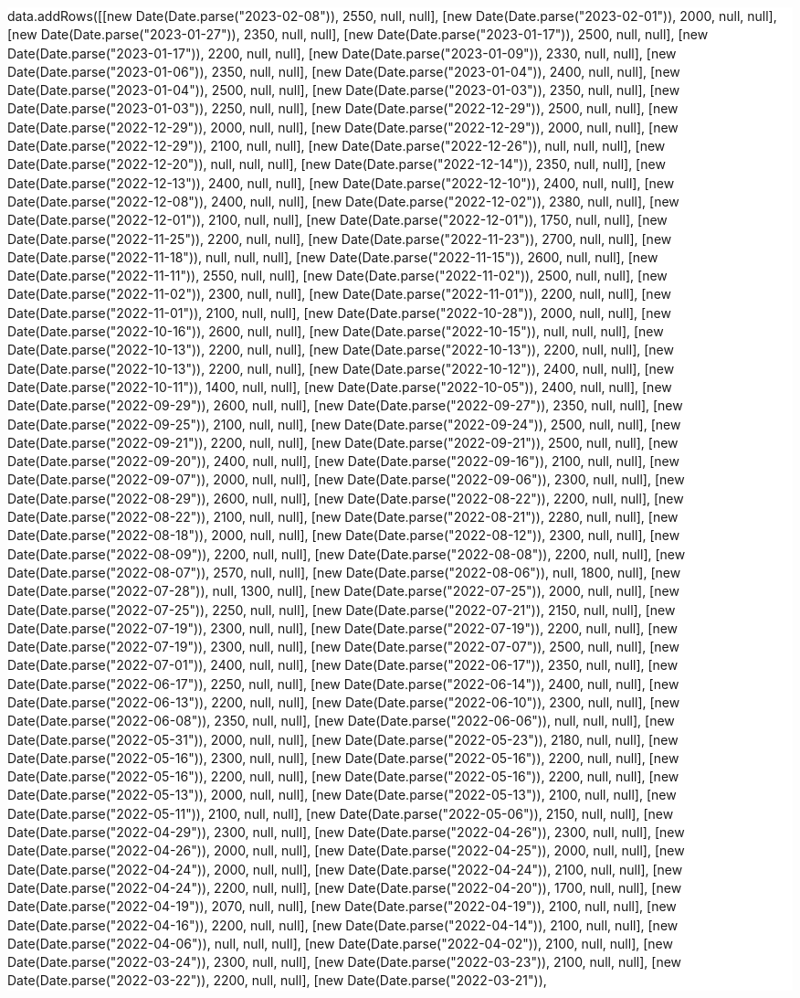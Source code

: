
data.addRows([[new Date(Date.parse("2023-02-08")), 2550, null, null], [new Date(Date.parse("2023-02-01")), 2000, null, null], [new Date(Date.parse("2023-01-27")), 2350, null, null], [new Date(Date.parse("2023-01-17")), 2500, null, null], [new Date(Date.parse("2023-01-17")), 2200, null, null], [new Date(Date.parse("2023-01-09")), 2330, null, null], [new Date(Date.parse("2023-01-06")), 2350, null, null], [new Date(Date.parse("2023-01-04")), 2400, null, null], [new Date(Date.parse("2023-01-04")), 2500, null, null], [new Date(Date.parse("2023-01-03")), 2350, null, null], [new Date(Date.parse("2023-01-03")), 2250, null, null], [new Date(Date.parse("2022-12-29")), 2500, null, null], [new Date(Date.parse("2022-12-29")), 2000, null, null], [new Date(Date.parse("2022-12-29")), 2000, null, null], [new Date(Date.parse("2022-12-29")), 2100, null, null], [new Date(Date.parse("2022-12-26")), null, null, null], [new Date(Date.parse("2022-12-20")), null, null, null], [new Date(Date.parse("2022-12-14")), 2350, null, null], [new Date(Date.parse("2022-12-13")), 2400, null, null], [new Date(Date.parse("2022-12-10")), 2400, null, null], [new Date(Date.parse("2022-12-08")), 2400, null, null], [new Date(Date.parse("2022-12-02")), 2380, null, null], [new Date(Date.parse("2022-12-01")), 2100, null, null], [new Date(Date.parse("2022-12-01")), 1750, null, null], [new Date(Date.parse("2022-11-25")), 2200, null, null], [new Date(Date.parse("2022-11-23")), 2700, null, null], [new Date(Date.parse("2022-11-18")), null, null, null], [new Date(Date.parse("2022-11-15")), 2600, null, null], [new Date(Date.parse("2022-11-11")), 2550, null, null], [new Date(Date.parse("2022-11-02")), 2500, null, null], [new Date(Date.parse("2022-11-02")), 2300, null, null], [new Date(Date.parse("2022-11-01")), 2200, null, null], [new Date(Date.parse("2022-11-01")), 2100, null, null], [new Date(Date.parse("2022-10-28")), 2000, null, null], [new Date(Date.parse("2022-10-16")), 2600, null, null], [new Date(Date.parse("2022-10-15")), null, null, null], [new Date(Date.parse("2022-10-13")), 2200, null, null], [new Date(Date.parse("2022-10-13")), 2200, null, null], [new Date(Date.parse("2022-10-13")), 2200, null, null], [new Date(Date.parse("2022-10-12")), 2400, null, null], [new Date(Date.parse("2022-10-11")), 1400, null, null], [new Date(Date.parse("2022-10-05")), 2400, null, null], [new Date(Date.parse("2022-09-29")), 2600, null, null], [new Date(Date.parse("2022-09-27")), 2350, null, null], [new Date(Date.parse("2022-09-25")), 2100, null, null], [new Date(Date.parse("2022-09-24")), 2500, null, null], [new Date(Date.parse("2022-09-21")), 2200, null, null], [new Date(Date.parse("2022-09-21")), 2500, null, null], [new Date(Date.parse("2022-09-20")), 2400, null, null], [new Date(Date.parse("2022-09-16")), 2100, null, null], [new Date(Date.parse("2022-09-07")), 2000, null, null], [new Date(Date.parse("2022-09-06")), 2300, null, null], [new Date(Date.parse("2022-08-29")), 2600, null, null], [new Date(Date.parse("2022-08-22")), 2200, null, null], [new Date(Date.parse("2022-08-22")), 2100, null, null], [new Date(Date.parse("2022-08-21")), 2280, null, null], [new Date(Date.parse("2022-08-18")), 2000, null, null], [new Date(Date.parse("2022-08-12")), 2300, null, null], [new Date(Date.parse("2022-08-09")), 2200, null, null], [new Date(Date.parse("2022-08-08")), 2200, null, null], [new Date(Date.parse("2022-08-07")), 2570, null, null], [new Date(Date.parse("2022-08-06")), null, 1800, null], [new Date(Date.parse("2022-07-28")), null, 1300, null], [new Date(Date.parse("2022-07-25")), 2000, null, null], [new Date(Date.parse("2022-07-25")), 2250, null, null], [new Date(Date.parse("2022-07-21")), 2150, null, null], [new Date(Date.parse("2022-07-19")), 2300, null, null], [new Date(Date.parse("2022-07-19")), 2200, null, null], [new Date(Date.parse("2022-07-19")), 2300, null, null], [new Date(Date.parse("2022-07-07")), 2500, null, null], [new Date(Date.parse("2022-07-01")), 2400, null, null], [new Date(Date.parse("2022-06-17")), 2350, null, null], [new Date(Date.parse("2022-06-17")), 2250, null, null], [new Date(Date.parse("2022-06-14")), 2400, null, null], [new Date(Date.parse("2022-06-13")), 2200, null, null], [new Date(Date.parse("2022-06-10")), 2300, null, null], [new Date(Date.parse("2022-06-08")), 2350, null, null], [new Date(Date.parse("2022-06-06")), null, null, null], [new Date(Date.parse("2022-05-31")), 2000, null, null], [new Date(Date.parse("2022-05-23")), 2180, null, null], [new Date(Date.parse("2022-05-16")), 2300, null, null], [new Date(Date.parse("2022-05-16")), 2200, null, null], [new Date(Date.parse("2022-05-16")), 2200, null, null], [new Date(Date.parse("2022-05-16")), 2200, null, null], [new Date(Date.parse("2022-05-13")), 2000, null, null], [new Date(Date.parse("2022-05-13")), 2100, null, null], [new Date(Date.parse("2022-05-11")), 2100, null, null], [new Date(Date.parse("2022-05-06")), 2150, null, null], [new Date(Date.parse("2022-04-29")), 2300, null, null], [new Date(Date.parse("2022-04-26")), 2300, null, null], [new Date(Date.parse("2022-04-26")), 2000, null, null], [new Date(Date.parse("2022-04-25")), 2000, null, null], [new Date(Date.parse("2022-04-24")), 2000, null, null], [new Date(Date.parse("2022-04-24")), 2100, null, null], [new Date(Date.parse("2022-04-24")), 2200, null, null], [new Date(Date.parse("2022-04-20")), 1700, null, null], [new Date(Date.parse("2022-04-19")), 2070, null, null], [new Date(Date.parse("2022-04-19")), 2100, null, null], [new Date(Date.parse("2022-04-16")), 2200, null, null], [new Date(Date.parse("2022-04-14")), 2100, null, null], [new Date(Date.parse("2022-04-06")), null, null, null], [new Date(Date.parse("2022-04-02")), 2100, null, null], [new Date(Date.parse("2022-03-24")), 2300, null, null], [new Date(Date.parse("2022-03-23")), 2100, null, null], [new Date(Date.parse("2022-03-22")), 2200, null, null], [new Date(Date.parse("2022-03-21")),